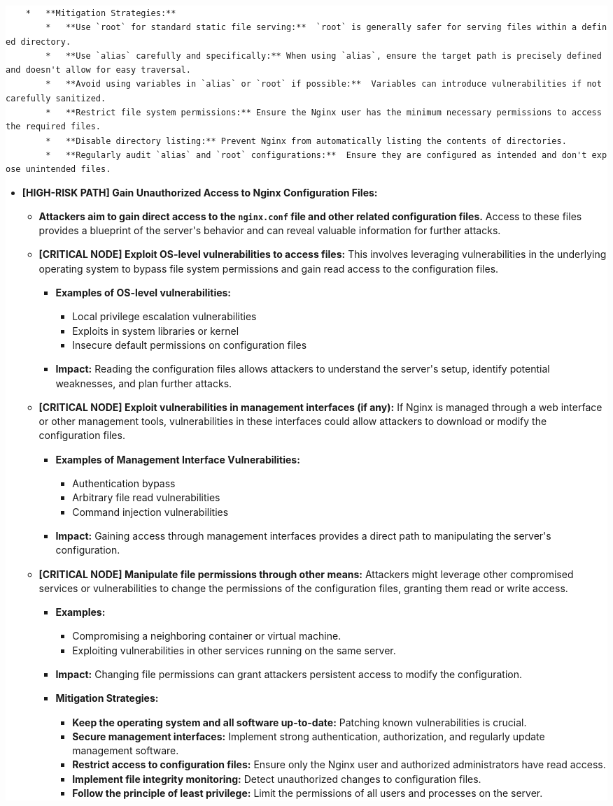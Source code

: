        *   **Mitigation Strategies:**
            *   **Use `root` for standard static file serving:**  `root` is generally safer for serving files within a defined directory.
            *   **Use `alias` carefully and specifically:** When using `alias`, ensure the target path is precisely defined and doesn't allow for easy traversal.
            *   **Avoid using variables in `alias` or `root` if possible:**  Variables can introduce vulnerabilities if not carefully sanitized.
            *   **Restrict file system permissions:** Ensure the Nginx user has the minimum necessary permissions to access the required files.
            *   **Disable directory listing:** Prevent Nginx from automatically listing the contents of directories.
            *   **Regularly audit `alias` and `root` configurations:**  Ensure they are configured as intended and don't expose unintended files.

*   **[HIGH-RISK PATH] Gain Unauthorized Access to Nginx Configuration Files:**

    *   **Attackers aim to gain direct access to the `nginx.conf` file and other related configuration files.**  Access to these files provides a blueprint of the server's behavior and can reveal valuable information for further attacks.

    *   **[CRITICAL NODE] Exploit OS-level vulnerabilities to access files:** This involves leveraging vulnerabilities in the underlying operating system to bypass file system permissions and gain read access to the configuration files.

        *   **Examples of OS-level vulnerabilities:**
            *   Local privilege escalation vulnerabilities
            *   Exploits in system libraries or kernel
            *   Insecure default permissions on configuration files

        *   **Impact:**  Reading the configuration files allows attackers to understand the server's setup, identify potential weaknesses, and plan further attacks.

    *   **[CRITICAL NODE] Exploit vulnerabilities in management interfaces (if any):** If Nginx is managed through a web interface or other management tools, vulnerabilities in these interfaces could allow attackers to download or modify the configuration files.

        *   **Examples of Management Interface Vulnerabilities:**
            *   Authentication bypass
            *   Arbitrary file read vulnerabilities
            *   Command injection vulnerabilities

        *   **Impact:**  Gaining access through management interfaces provides a direct path to manipulating the server's configuration.

    *   **[CRITICAL NODE] Manipulate file permissions through other means:** Attackers might leverage other compromised services or vulnerabilities to change the permissions of the configuration files, granting them read or write access.

        *   **Examples:**
            *   Compromising a neighboring container or virtual machine.
            *   Exploiting vulnerabilities in other services running on the same server.

        *   **Impact:**  Changing file permissions can grant attackers persistent access to modify the configuration.

        *   **Mitigation Strategies:**
            *   **Keep the operating system and all software up-to-date:** Patching known vulnerabilities is crucial.
            *   **Secure management interfaces:** Implement strong authentication, authorization, and regularly update management software.
            *   **Restrict access to configuration files:** Ensure only the Nginx user and authorized administrators have read access.
            *   **Implement file integrity monitoring:** Detect unauthorized changes to configuration files.
            *   **Follow the principle of least privilege:** Limit the permissions of all users and processes on the server.
